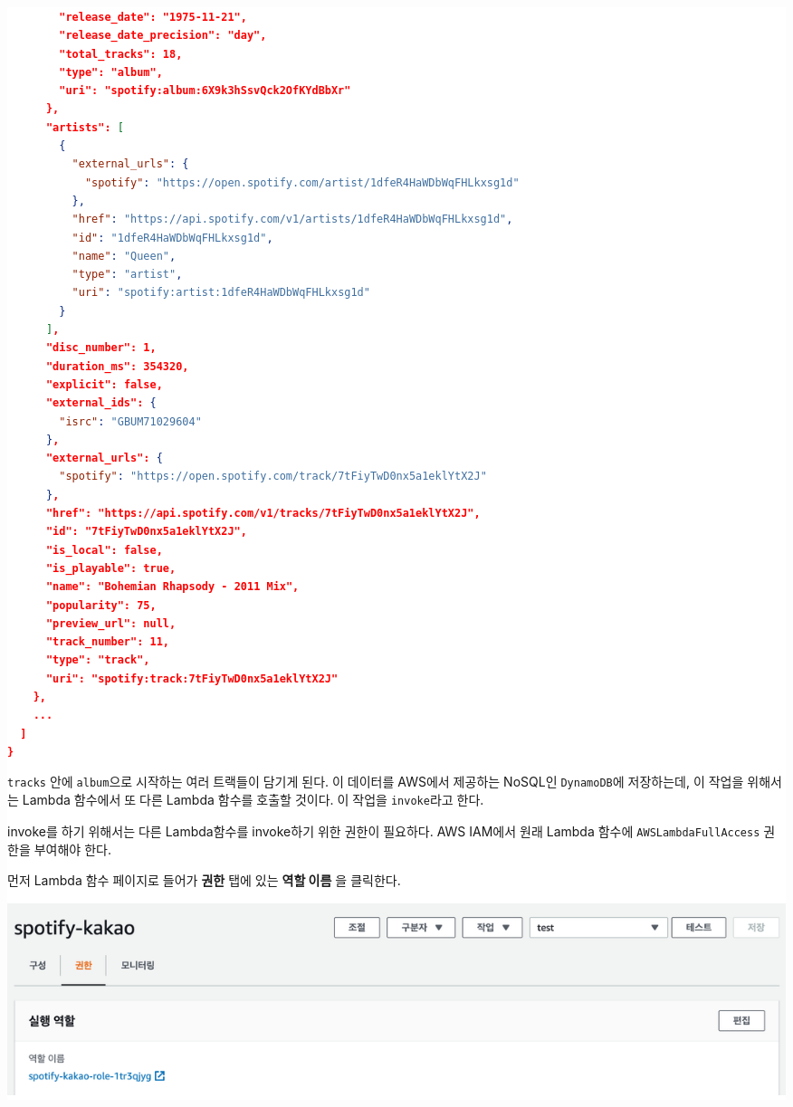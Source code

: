 ```json
        "release_date": "1975-11-21",
        "release_date_precision": "day",
        "total_tracks": 18,
        "type": "album",
        "uri": "spotify:album:6X9k3hSsvQck2OfKYdBbXr"
      },
      "artists": [
        {
          "external_urls": {
            "spotify": "https://open.spotify.com/artist/1dfeR4HaWDbWqFHLkxsg1d"
          },
          "href": "https://api.spotify.com/v1/artists/1dfeR4HaWDbWqFHLkxsg1d",
          "id": "1dfeR4HaWDbWqFHLkxsg1d",
          "name": "Queen",
          "type": "artist",
          "uri": "spotify:artist:1dfeR4HaWDbWqFHLkxsg1d"
        }
      ],
      "disc_number": 1,
      "duration_ms": 354320,
      "explicit": false,
      "external_ids": {
        "isrc": "GBUM71029604"
      },
      "external_urls": {
        "spotify": "https://open.spotify.com/track/7tFiyTwD0nx5a1eklYtX2J"
      },
      "href": "https://api.spotify.com/v1/tracks/7tFiyTwD0nx5a1eklYtX2J",
      "id": "7tFiyTwD0nx5a1eklYtX2J",
      "is_local": false,
      "is_playable": true,
      "name": "Bohemian Rhapsody - 2011 Mix",
      "popularity": 75,
      "preview_url": null,
      "track_number": 11,
      "type": "track",
      "uri": "spotify:track:7tFiyTwD0nx5a1eklYtX2J"
    },
    ...
  ]
}
```

`tracks` 안에 `album`으로 시작하는 여러 트랙들이 담기게 된다. 이 데이터를 AWS에서 제공하는 NoSQL인 `DynamoDB`에 저장하는데, 이 작업을 위해서는 Lambda 함수에서 또 다른 Lambda 함수를 호출할 것이다. 이 작업을 `invoke`라고 한다.

invoke를 하기 위해서는 다른 Lambda함수를 invoke하기 위한 권한이 필요하다. AWS IAM에서 원래 Lambda 함수에 `AWSLambdaFullAccess` 권한을 부여해야 한다.

먼저 Lambda 함수 페이지로 들어가 **권한** 탭에 있는 **역할 이름** 을 클릭한다.

![20200607-4-role1](/assets/20200607-4-role1.png)

